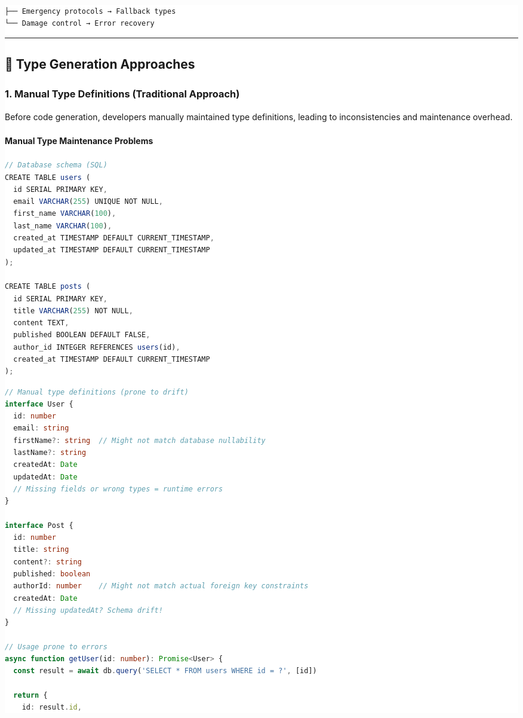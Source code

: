 ```
├── Emergency protocols → Fallback types
└── Damage control → Error recovery
```

---

## 🔧 Type Generation Approaches

### 1. Manual Type Definitions (Traditional Approach)

Before code generation, developers manually maintained type definitions, leading to inconsistencies and maintenance overhead.

#### **Manual Type Maintenance Problems**

```typescript
// Database schema (SQL)
CREATE TABLE users (
  id SERIAL PRIMARY KEY,
  email VARCHAR(255) UNIQUE NOT NULL,
  first_name VARCHAR(100),
  last_name VARCHAR(100),
  created_at TIMESTAMP DEFAULT CURRENT_TIMESTAMP,
  updated_at TIMESTAMP DEFAULT CURRENT_TIMESTAMP
);

CREATE TABLE posts (
  id SERIAL PRIMARY KEY,
  title VARCHAR(255) NOT NULL,
  content TEXT,
  published BOOLEAN DEFAULT FALSE,
  author_id INTEGER REFERENCES users(id),
  created_at TIMESTAMP DEFAULT CURRENT_TIMESTAMP
);
```

```typescript
// Manual type definitions (prone to drift)
interface User {
  id: number
  email: string
  firstName?: string  // Might not match database nullability
  lastName?: string
  createdAt: Date
  updatedAt: Date
  // Missing fields or wrong types = runtime errors
}

interface Post {
  id: number
  title: string
  content?: string
  published: boolean
  authorId: number    // Might not match actual foreign key constraints
  createdAt: Date
  // Missing updatedAt? Schema drift!
}

// Usage prone to errors
async function getUser(id: number): Promise<User> {
  const result = await db.query('SELECT * FROM users WHERE id = ?', [id])
  
  return {
    id: result.id,
```
